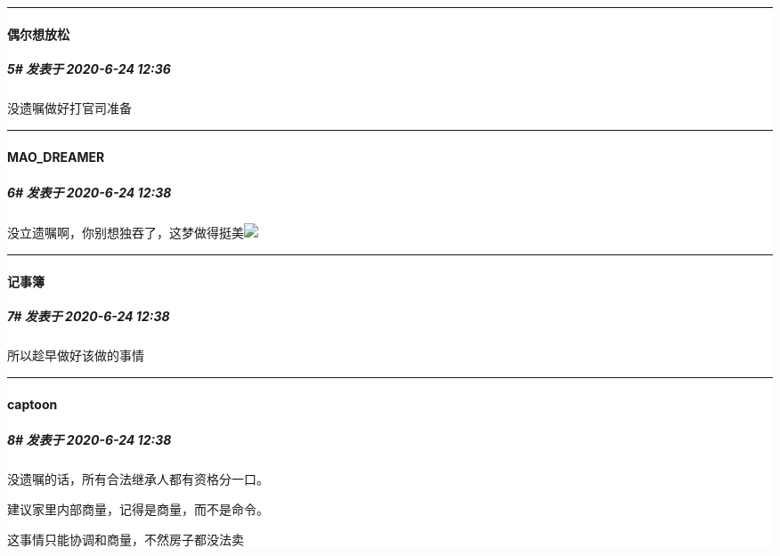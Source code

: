 





-----

####  偶尔想放松  
##### 5#       发表于 2020-6-24 12:36




没遗嘱做好打官司准备







-----

####  MAO_DREAMER  
##### 6#       发表于 2020-6-24 12:38




没立遗嘱啊，你别想独吞了，这梦做得挺美<img src="https://static.saraba1st.com/image/smiley/face2017/067.png" referrerpolicy="no-referrer">







-----

####  记事簿  
##### 7#       发表于 2020-6-24 12:38




所以趁早做好该做的事情







-----

####  captoon  
##### 8#       发表于 2020-6-24 12:38




没遗嘱的话，所有合法继承人都有资格分一口。


建议家里内部商量，记得是商量，而不是命令。


这事情只能协调和商量，不然房子都没法卖
